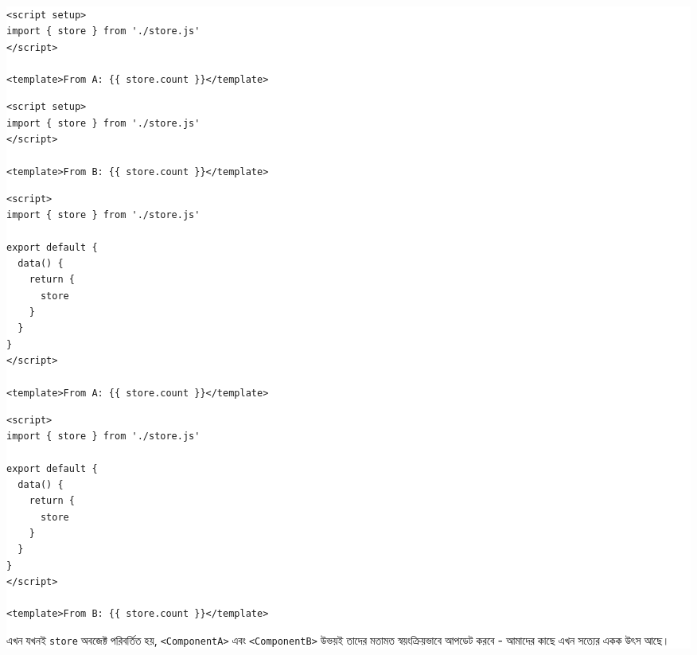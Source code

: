 <div class="composition-api">

```vue [ComponentA.vue]
<script setup>
import { store } from './store.js'
</script>

<template>From A: {{ store.count }}</template>
```

```vue [ComponentB.vue]
<script setup>
import { store } from './store.js'
</script>

<template>From B: {{ store.count }}</template>
```

</div>
<div class="options-api">

```vue [ComponentA.vue]
<script>
import { store } from './store.js'

export default {
  data() {
    return {
      store
    }
  }
}
</script>

<template>From A: {{ store.count }}</template>
```

```vue [ComponentB.vue]
<script>
import { store } from './store.js'

export default {
  data() {
    return {
      store
    }
  }
}
</script>

<template>From B: {{ store.count }}</template>
```

</div>

এখন যখনই `store` অবজেক্ট পরিবর্তিত হয়, `<ComponentA>` এবং `<ComponentB>` উভয়ই তাদের মতামত স্বয়ংক্রিয়ভাবে আপডেট করবে - আমাদের কাছে এখন সত্যের একক উৎস আছে।
